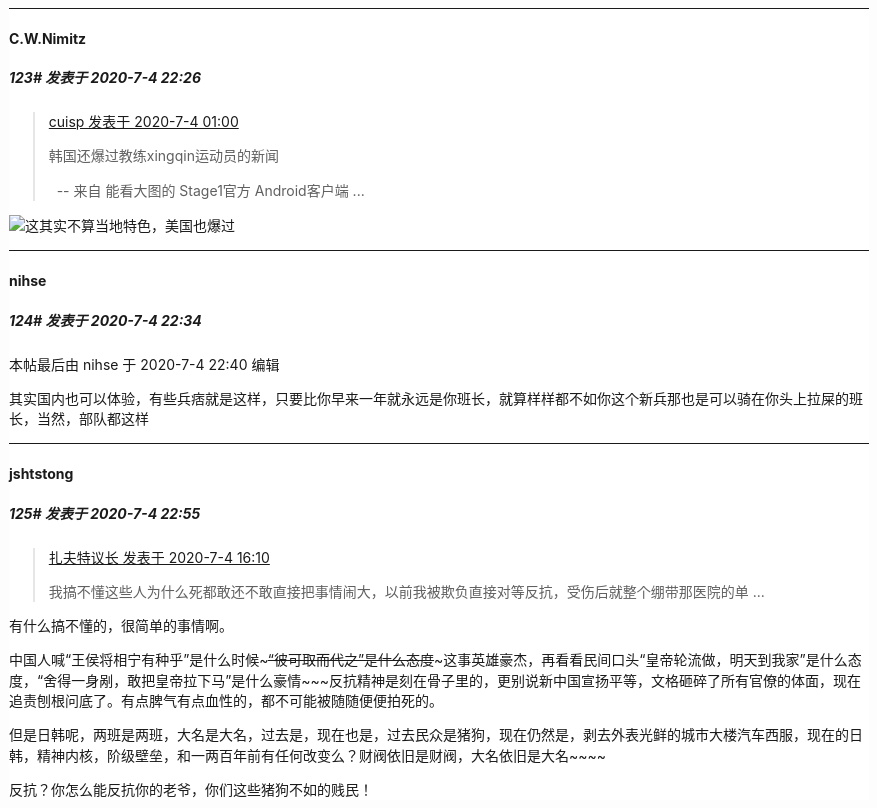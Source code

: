 *****

####  C.W.Nimitz  
##### 123#       发表于 2020-7-4 22:26



<blockquote><a href="httphttps://bbs.saraba1st.com/2b/forum.php?mod=redirect&amp;goto=findpost&amp;pid=48066117&amp;ptid=1945834" target="_blank">cuisp 发表于 2020-7-4 01:00</a>

韩国还爆过教练xingqin运动员的新闻


  -- 来自 能看大图的 Stage1官方 Android客户端 ...</blockquote>
<img src="https://static.saraba1st.com/image/smiley/face2017/106.png" referrerpolicy="no-referrer">这其实不算当地特色，美国也爆过







*****

####  nihse  
##### 124#       发表于 2020-7-4 22:34



 本帖最后由 nihse 于 2020-7-4 22:40 编辑 

其实国内也可以体验，有些兵痞就是这样，只要比你早来一年就永远是你班长，就算样样都不如你这个新兵那也是可以骑在你头上拉屎的班长，当然，部队都这样







*****

####  jshtstong  
##### 125#       发表于 2020-7-4 22:55



<blockquote><a href="httphttps://bbs.saraba1st.com/2b/forum.php?mod=redirect&amp;goto=findpost&amp;pid=48065570&amp;ptid=1945834" target="_blank">扎夫特议长 发表于 2020-7-4 16:10</a>

我搞不懂这些人为什么死都敢还不敢直接把事情闹大，以前我被欺负直接对等反抗，受伤后就整个绷带那医院的单 ...</blockquote>
有什么搞不懂的，很简单的事情啊。

中国人喊“王侯将相宁有种乎”是什么时候~~~“彼可取而代之”是什么态度~~~这事英雄豪杰，再看看民间口头“皇帝轮流做，明天到我家”是什么态度，“舍得一身剐，敢把皇帝拉下马”是什么豪情~~~反抗精神是刻在骨子里的，更别说新中国宣扬平等，文格砸碎了所有官僚的体面，现在追责刨根问底了。有点脾气有点血性的，都不可能被随随便便拍死的。


但是日韩呢，两班是两班，大名是大名，过去是，现在也是，过去民众是猪狗，现在仍然是，剥去外表光鲜的城市大楼汽车西服，现在的日韩，精神内核，阶级壁垒，和一两百年前有任何改变么？财阀依旧是财阀，大名依旧是大名~~~~

反抗？你怎么能反抗你的老爷，你们这些猪狗不如的贱民！






